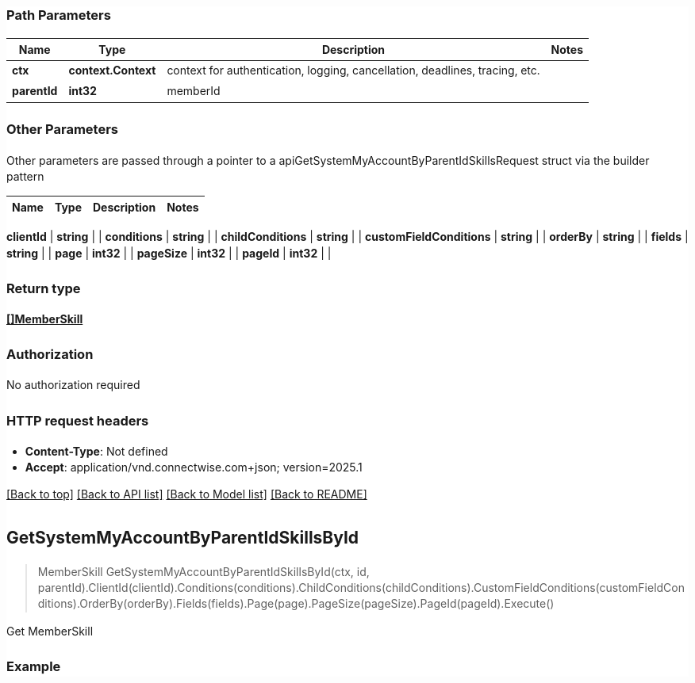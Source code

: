 ### Path Parameters


Name | Type | Description  | Notes
------------- | ------------- | ------------- | -------------
**ctx** | **context.Context** | context for authentication, logging, cancellation, deadlines, tracing, etc.
**parentId** | **int32** | memberId | 

### Other Parameters

Other parameters are passed through a pointer to a apiGetSystemMyAccountByParentIdSkillsRequest struct via the builder pattern


Name | Type | Description  | Notes
------------- | ------------- | ------------- | -------------

 **clientId** | **string** |  | 
 **conditions** | **string** |  | 
 **childConditions** | **string** |  | 
 **customFieldConditions** | **string** |  | 
 **orderBy** | **string** |  | 
 **fields** | **string** |  | 
 **page** | **int32** |  | 
 **pageSize** | **int32** |  | 
 **pageId** | **int32** |  | 

### Return type

[**[]MemberSkill**](MemberSkill.md)

### Authorization

No authorization required

### HTTP request headers

- **Content-Type**: Not defined
- **Accept**: application/vnd.connectwise.com+json; version=2025.1

[[Back to top]](#) [[Back to API list]](../README.md#documentation-for-api-endpoints)
[[Back to Model list]](../README.md#documentation-for-models)
[[Back to README]](../README.md)


## GetSystemMyAccountByParentIdSkillsById

> MemberSkill GetSystemMyAccountByParentIdSkillsById(ctx, id, parentId).ClientId(clientId).Conditions(conditions).ChildConditions(childConditions).CustomFieldConditions(customFieldConditions).OrderBy(orderBy).Fields(fields).Page(page).PageSize(pageSize).PageId(pageId).Execute()

Get MemberSkill

### Example
